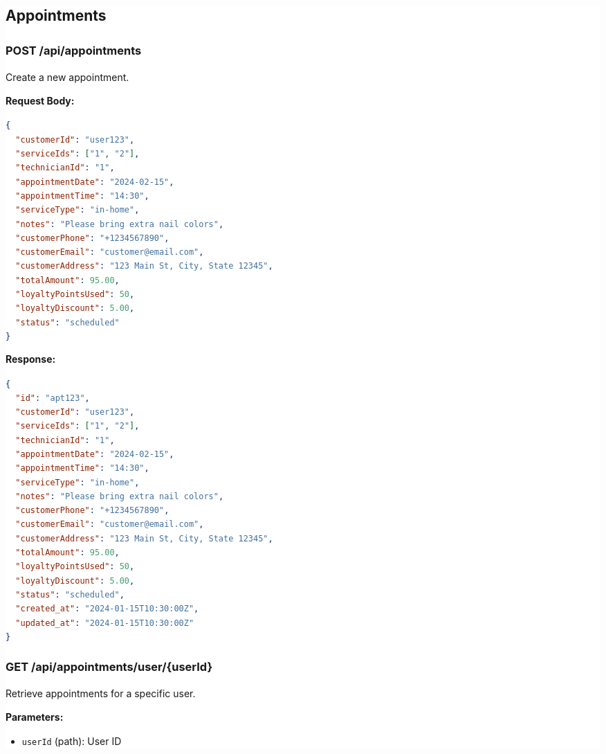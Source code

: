 ## Appointments

### POST /api/appointments
Create a new appointment.

**Request Body:**
```json
{
  "customerId": "user123",
  "serviceIds": ["1", "2"],
  "technicianId": "1",
  "appointmentDate": "2024-02-15",
  "appointmentTime": "14:30",
  "serviceType": "in-home",
  "notes": "Please bring extra nail colors",
  "customerPhone": "+1234567890",
  "customerEmail": "customer@email.com",
  "customerAddress": "123 Main St, City, State 12345",
  "totalAmount": 95.00,
  "loyaltyPointsUsed": 50,
  "loyaltyDiscount": 5.00,
  "status": "scheduled"
}
```

**Response:**
```json
{
  "id": "apt123",
  "customerId": "user123",
  "serviceIds": ["1", "2"],
  "technicianId": "1",
  "appointmentDate": "2024-02-15",
  "appointmentTime": "14:30",
  "serviceType": "in-home",
  "notes": "Please bring extra nail colors",
  "customerPhone": "+1234567890",
  "customerEmail": "customer@email.com",
  "customerAddress": "123 Main St, City, State 12345",
  "totalAmount": 95.00,
  "loyaltyPointsUsed": 50,
  "loyaltyDiscount": 5.00,
  "status": "scheduled",
  "created_at": "2024-01-15T10:30:00Z",
  "updated_at": "2024-01-15T10:30:00Z"
}
```

### GET /api/appointments/user/{userId}
Retrieve appointments for a specific user.

**Parameters:**
- `userId` (path): User ID
